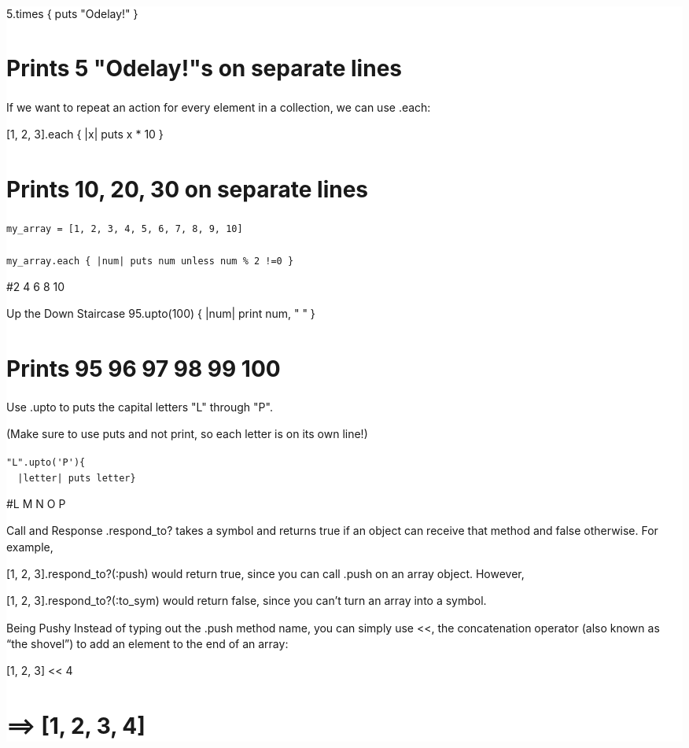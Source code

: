 5.times { puts "Odelay!" }
# Prints 5 "Odelay!"s on separate lines
If we want to repeat an action for every element in a collection, we can use .each:

[1, 2, 3].each { |x| puts x * 10 }
# Prints 10, 20, 30 on separate lines

```
my_array = [1, 2, 3, 4, 5, 6, 7, 8, 9, 10]

my_array.each { |num| puts num unless num % 2 !=0 }
```
#2
4
6
8
10

Up the Down Staircase
95.upto(100) { |num| print num, " " }
# Prints 95 96 97 98 99 100
Use .upto to puts the capital letters "L" through "P".

(Make sure to use puts and not print, so each letter is on its own line!)
```
"L".upto('P'){
  |letter| puts letter}
  ```
  #L
M
N
O
P

Call and Response
.respond_to? takes a symbol and returns true if an object can receive that method and false otherwise. For example,

[1, 2, 3].respond_to?(:push)
would return true, since you can call .push on an array object. However,

[1, 2, 3].respond_to?(:to_sym)
would return false, since you can’t turn an array into a symbol.

Being Pushy
Instead of typing out the .push method name, you can simply use <<, the concatenation operator (also known as “the shovel”) to add an element to the end of an array:

[1, 2, 3] << 4
# ==> [1, 2, 3, 4]
